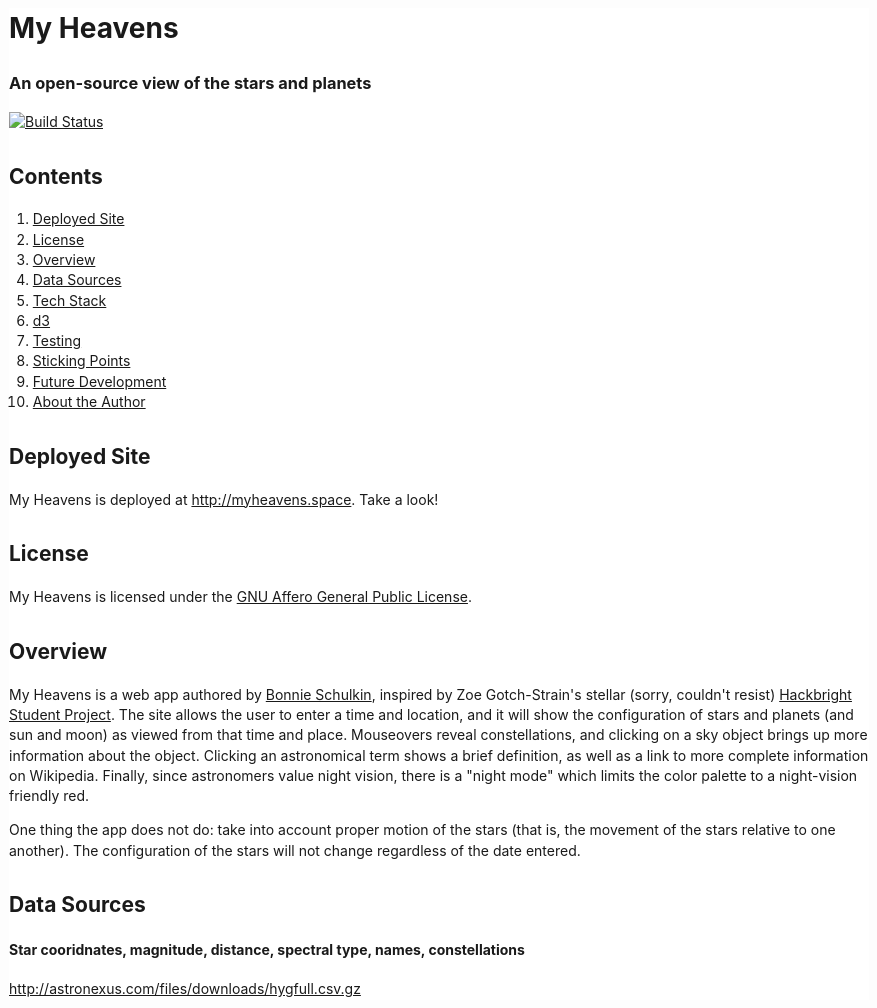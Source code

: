 # My Heavens 
### An open-source view of the stars and planets
[![Build Status](https://travis-ci.org/flyrightsister/my_heavens.svg?branch=master)](https://travis-ci.org/flyrightsister/my_heavens)

## Contents

1. [Deployed Site](#deployed-site)
2. [License](#license)
3. [Overview](#overview)
4. [Data Sources](#data-sources)
5. [Tech Stack](#tech-stack)
6. [d3](#d3)
7. [Testing](#testing)
8. [Sticking Points](#sticking-points)
9. [Future Development](#future-development)
10. [About the Author](#about-the-author)

## Deployed Site

My Heavens is deployed at <http://myheavens.space>. Take a look!

## License

My Heavens is licensed under the [GNU Affero General Public
License](http://www.gnu.org/licenses/).

## Overview

My Heavens is a web app authored by [Bonnie Schulkin](#about-the-author),
inspired by Zoe Gotch-Strain's stellar (sorry, couldn't resist) [Hackbright
Student Project](https://github.com/ZoeShirah/Hackbright_Star_Project). The site
allows the user to enter a time and location, and it will show the configuration
of stars and planets (and sun and moon) as viewed from that time and place.
Mouseovers reveal constellations, and clicking on a sky object brings up more
information about the object. Clicking an astronomical term shows a brief
definition, as well as a link to more complete information on Wikipedia.
Finally, since astronomers value night vision, there is a "night mode" which
limits the color palette to a night-vision friendly red.

One thing the app does not do: take into account proper motion of the stars
(that is, the movement of the stars relative to one another). The configuration
of the stars will not change regardless of the date entered.

## Data Sources

#### Star cooridnates, magnitude, distance, spectral type, names, constellations
<http://astronexus.com/files/downloads/hygfull.csv.gz>
